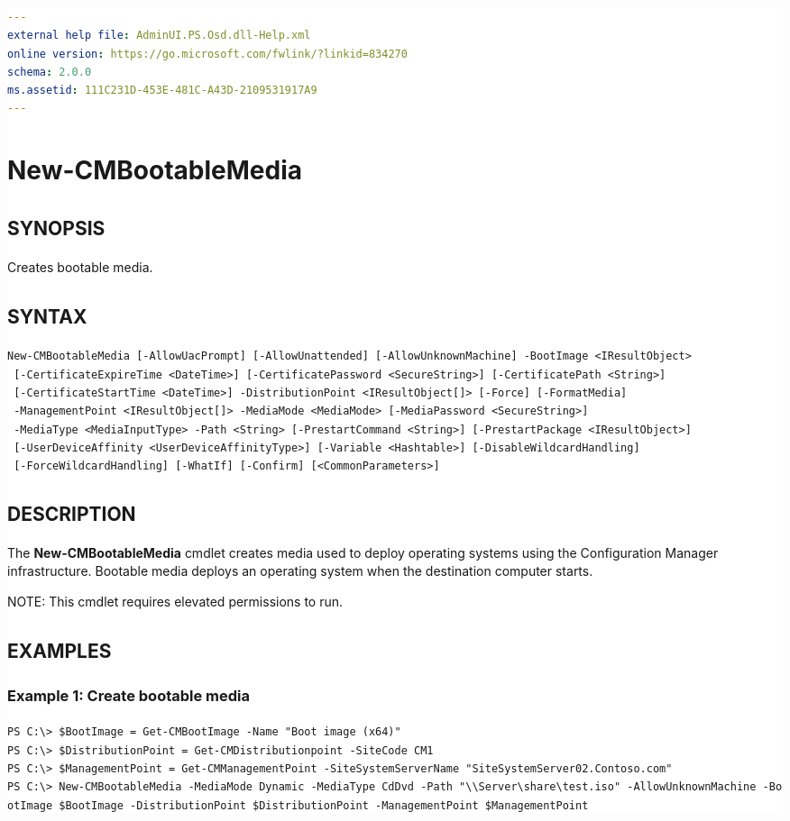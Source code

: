 ```yaml
---
external help file: AdminUI.PS.Osd.dll-Help.xml
online version: https://go.microsoft.com/fwlink/?linkid=834270
schema: 2.0.0
ms.assetid: 111C231D-453E-481C-A43D-2109531917A9
---
```


# New-CMBootableMedia

## SYNOPSIS
Creates bootable media.

## SYNTAX

```
New-CMBootableMedia [-AllowUacPrompt] [-AllowUnattended] [-AllowUnknownMachine] -BootImage <IResultObject>
 [-CertificateExpireTime <DateTime>] [-CertificatePassword <SecureString>] [-CertificatePath <String>]
 [-CertificateStartTime <DateTime>] -DistributionPoint <IResultObject[]> [-Force] [-FormatMedia]
 -ManagementPoint <IResultObject[]> -MediaMode <MediaMode> [-MediaPassword <SecureString>]
 -MediaType <MediaInputType> -Path <String> [-PrestartCommand <String>] [-PrestartPackage <IResultObject>]
 [-UserDeviceAffinity <UserDeviceAffinityType>] [-Variable <Hashtable>] [-DisableWildcardHandling]
 [-ForceWildcardHandling] [-WhatIf] [-Confirm] [<CommonParameters>]
```

## DESCRIPTION
The **New-CMBootableMedia** cmdlet creates media used to deploy operating systems using the Configuration Manager infrastructure.
Bootable media deploys an operating system when the destination computer starts.

NOTE: This cmdlet requires elevated permissions to run.

## EXAMPLES

### Example 1: Create bootable media
```
PS C:\> $BootImage = Get-CMBootImage -Name "Boot image (x64)"
PS C:\> $DistributionPoint = Get-CMDistributionpoint -SiteCode CM1
PS C:\> $ManagementPoint = Get-CMManagementPoint -SiteSystemServerName "SiteSystemServer02.Contoso.com"
PS C:\> New-CMBootableMedia -MediaMode Dynamic -MediaType CdDvd -Path "\\Server\share\test.iso" -AllowUnknownMachine -BootImage $BootImage -DistributionPoint $DistributionPoint -ManagementPoint $ManagementPoint
```
